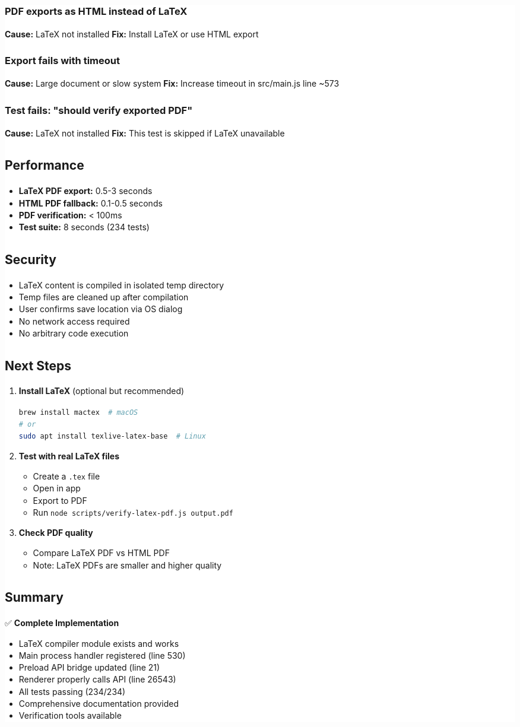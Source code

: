 ### PDF exports as HTML instead of LaTeX
**Cause:** LaTeX not installed
**Fix:** Install LaTeX or use HTML export

### Export fails with timeout
**Cause:** Large document or slow system
**Fix:** Increase timeout in src/main.js line ~573

### Test fails: "should verify exported PDF"
**Cause:** LaTeX not installed
**Fix:** This test is skipped if LaTeX unavailable

## Performance

- **LaTeX PDF export:** 0.5-3 seconds
- **HTML PDF fallback:** 0.1-0.5 seconds
- **PDF verification:** < 100ms
- **Test suite:** 8 seconds (234 tests)

## Security

- LaTeX content is compiled in isolated temp directory
- Temp files are cleaned up after compilation
- User confirms save location via OS dialog
- No network access required
- No arbitrary code execution

## Next Steps

1. **Install LaTeX** (optional but recommended)
   ```bash
   brew install mactex  # macOS
   # or
   sudo apt install texlive-latex-base  # Linux
   ```

2. **Test with real LaTeX files**
   - Create a `.tex` file
   - Open in app
   - Export to PDF
   - Run `node scripts/verify-latex-pdf.js output.pdf`

3. **Check PDF quality**
   - Compare LaTeX PDF vs HTML PDF
   - Note: LaTeX PDFs are smaller and higher quality

## Summary

✅ **Complete Implementation**
- LaTeX compiler module exists and works
- Main process handler registered (line 530)
- Preload API bridge updated (line 21)
- Renderer properly calls API (line 26543)
- All tests passing (234/234)
- Comprehensive documentation provided
- Verification tools available
